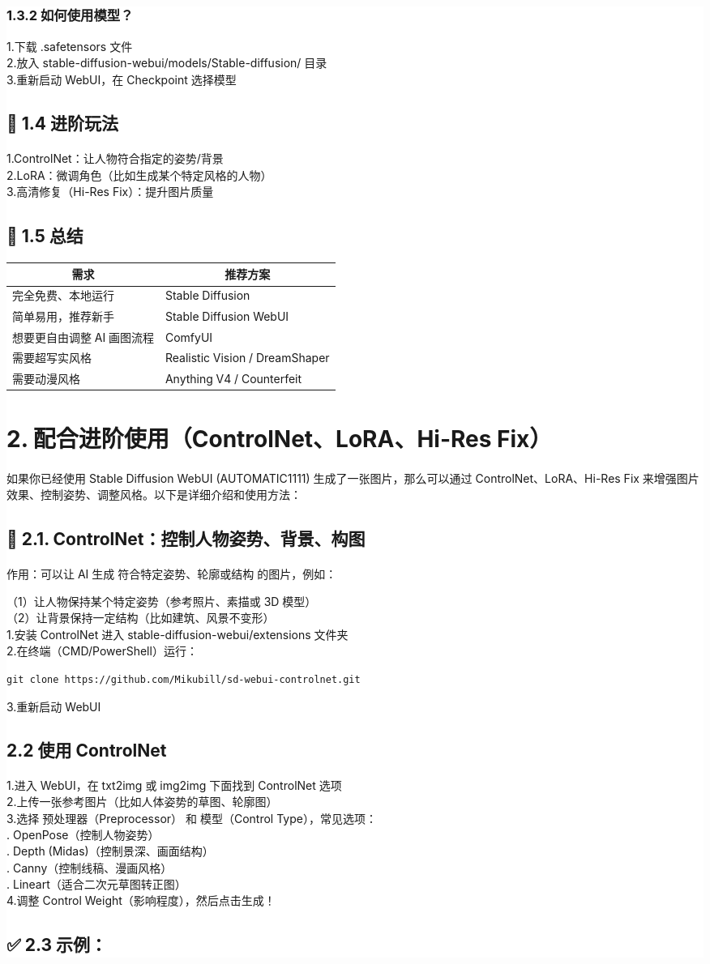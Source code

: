 ### 1.3.2 如何使用模型？

1.下载 .safetensors 文件  
2.放入 stable-diffusion-webui/models/Stable-diffusion/ 目录  
3.重新启动 WebUI，在 Checkpoint 选择模型  
## 🌟 1.4 进阶玩法
1.ControlNet：让人物符合指定的姿势/背景  
2.LoRA：微调角色（比如生成某个特定风格的人物）  
3.高清修复（Hi-Res Fix）：提升图片质量  
## 📌 1.5 总结
|需求	|推荐方案|
|-----|-----|
|完全免费、本地运行	|Stable Diffusion|
|简单易用，推荐新手	|Stable Diffusion WebUI|
|想要更自由调整 AI 画图流程	|ComfyUI|
|需要超写实风格	|Realistic Vision / DreamShaper|
|需要动漫风格	|Anything V4 / Counterfeit|


# 2. 配合进阶使用（ControlNet、LoRA、Hi-Res Fix）
如果你已经使用 Stable Diffusion WebUI (AUTOMATIC1111) 生成了一张图片，那么可以通过 ControlNet、LoRA、Hi-Res Fix 来增强图片效果、控制姿势、调整风格。以下是详细介绍和使用方法：

## 🔹 2.1. ControlNet：控制人物姿势、背景、构图
作用：可以让 AI 生成 符合特定姿势、轮廓或结构 的图片，例如：

（1）让人物保持某个特定姿势（参考照片、素描或 3D 模型）  
（2）让背景保持一定结构（比如建筑、风景不变形）  
1.安装 ControlNet  进入 stable-diffusion-webui/extensions 文件夹  
2.在终端（CMD/PowerShell）运行：  
```
git clone https://github.com/Mikubill/sd-webui-controlnet.git
```
3.重新启动 WebUI
## 2.2 使用 ControlNet
1.进入 WebUI，在 txt2img 或 img2img 下面找到 ControlNet 选项  
2.上传一张参考图片（比如人体姿势的草图、轮廓图）  
3.选择 预处理器（Preprocessor） 和 模型（Control Type），常见选项：  
. OpenPose（控制人物姿势）  
. Depth (Midas)（控制景深、画面结构）  
. Canny（控制线稿、漫画风格）  
. Lineart（适合二次元草图转正图）  
4.调整 Control Weight（影响程度），然后点击生成！
## ✅ 2.3 示例：
